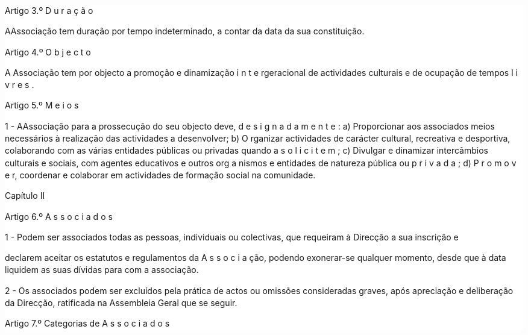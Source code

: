 
Artigo 3.º
D u r a ç ã o


AAssociação tem duração por tempo indeterminado, a contar
da data da sua constituição.


Artigo 4.º
O b j e c t o


A Associação tem por objecto a promoção e dinamização
i n t e rgeracional de actividades culturais e de ocupação de tempos
l i v r e s .


Artigo 5.º
M e i o s


1 - AAssociação para a prossecução do seu objecto deve,
d e s i g n a d a m e n t e :
a) Proporcionar aos associados meios necessários
à realização das actividades a desenvolver;
b) O rganizar actividades de carácter cultural,
recreativa e desportiva, colaborando com as
várias entidades públicas ou privadas quando a
s o l i c i t e m ;
c) Divulgar e dinamizar intercâmbios culturais e
sociais, com agentes educativos e outros org a nismos e entidades de natureza pública ou
p r i v a d a ;
d) P r o m o v e r, coordenar e colaborar em actividades de formação social na comunidade.


Capítulo II


Artigo 6.º
A s s o c i a d o s


1 - Podem ser associados todas as pessoas, individuais ou
colectivas, que requeiram à Direcção a sua inscrição e



declarem aceitar os estatutos e regulamentos da A s s o c i a ção, podendo exonerar-se qualquer momento, desde que
à data liquidem as suas dívidas para com a associação.


2 - Os associados podem ser excluídos pela prática de actos
ou omissões consideradas graves, após apreciação e
deliberação da Direcção, ratificada na Assembleia Geral
que se seguir.


Artigo 7.º
Categorias de A s s o c i a d o s
